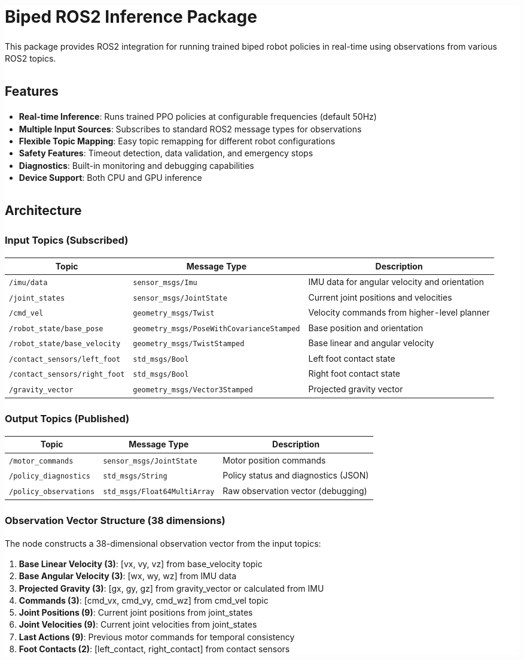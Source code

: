 # Biped ROS2 Inference Package

This package provides ROS2 integration for running trained biped robot policies in real-time using observations from various ROS2 topics.

## Features

- **Real-time Inference**: Runs trained PPO policies at configurable frequencies (default 50Hz)
- **Multiple Input Sources**: Subscribes to standard ROS2 message types for observations
- **Flexible Topic Mapping**: Easy topic remapping for different robot configurations
- **Safety Features**: Timeout detection, data validation, and emergency stops
- **Diagnostics**: Built-in monitoring and debugging capabilities
- **Device Support**: Both CPU and GPU inference

## Architecture

### Input Topics (Subscribed)

| Topic | Message Type | Description |
|-------|-------------|-------------|
| `/imu/data` | `sensor_msgs/Imu` | IMU data for angular velocity and orientation |
| `/joint_states` | `sensor_msgs/JointState` | Current joint positions and velocities |
| `/cmd_vel` | `geometry_msgs/Twist` | Velocity commands from higher-level planner |
| `/robot_state/base_pose` | `geometry_msgs/PoseWithCovarianceStamped` | Base position and orientation |
| `/robot_state/base_velocity` | `geometry_msgs/TwistStamped` | Base linear and angular velocity |
| `/contact_sensors/left_foot` | `std_msgs/Bool` | Left foot contact state |
| `/contact_sensors/right_foot` | `std_msgs/Bool` | Right foot contact state |
| `/gravity_vector` | `geometry_msgs/Vector3Stamped` | Projected gravity vector |

### Output Topics (Published)

| Topic | Message Type | Description |
|-------|-------------|-------------|
| `/motor_commands` | `sensor_msgs/JointState` | Motor position commands |
| `/policy_diagnostics` | `std_msgs/String` | Policy status and diagnostics (JSON) |
| `/policy_observations` | `std_msgs/Float64MultiArray` | Raw observation vector (debugging) |

### Observation Vector Structure (38 dimensions)

The node constructs a 38-dimensional observation vector from the input topics:

1. **Base Linear Velocity (3)**: [vx, vy, vz] from base_velocity topic
2. **Base Angular Velocity (3)**: [wx, wy, wz] from IMU data
3. **Projected Gravity (3)**: [gx, gy, gz] from gravity_vector or calculated from IMU
4. **Commands (3)**: [cmd_vx, cmd_vy, cmd_wz] from cmd_vel topic
5. **Joint Positions (9)**: Current joint positions from joint_states
6. **Joint Velocities (9)**: Current joint velocities from joint_states  
7. **Last Actions (9)**: Previous motor commands for temporal consistency
8. **Foot Contacts (2)**: [left_contact, right_contact] from contact sensors
